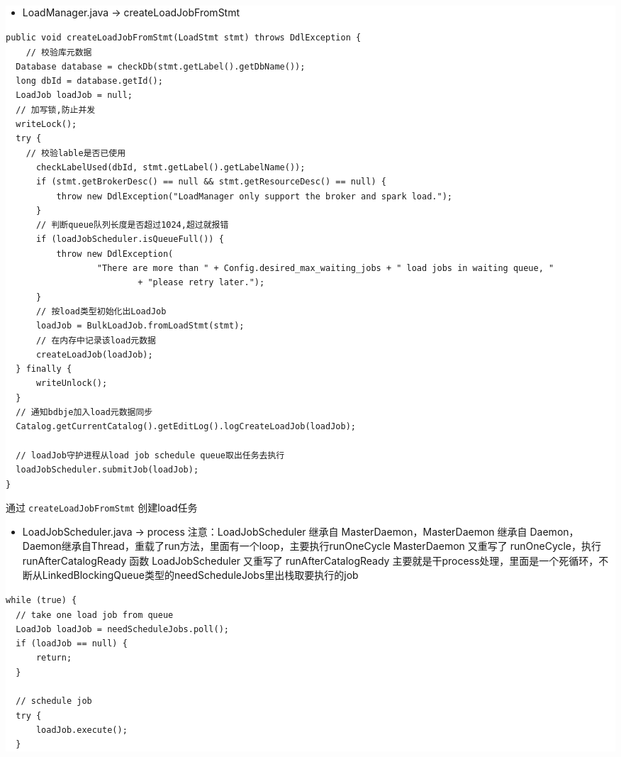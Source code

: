 + LoadManager.java -> createLoadJobFromStmt
```
public void createLoadJobFromStmt(LoadStmt stmt) throws DdlException {
    // 校验库元数据
  Database database = checkDb(stmt.getLabel().getDbName());
  long dbId = database.getId();
  LoadJob loadJob = null;
  // 加写锁,防止并发
  writeLock();
  try {
    // 校验lable是否已使用
      checkLabelUsed(dbId, stmt.getLabel().getLabelName());
      if (stmt.getBrokerDesc() == null && stmt.getResourceDesc() == null) {
          throw new DdlException("LoadManager only support the broker and spark load.");
      }
      // 判断queue队列长度是否超过1024,超过就报错
      if (loadJobScheduler.isQueueFull()) {
          throw new DdlException(
                  "There are more than " + Config.desired_max_waiting_jobs + " load jobs in waiting queue, "
                          + "please retry later.");
      }
      // 按load类型初始化出LoadJob
      loadJob = BulkLoadJob.fromLoadStmt(stmt);
      // 在内存中记录该load元数据
      createLoadJob(loadJob);
  } finally {
      writeUnlock();
  }
  // 通知bdbje加入load元数据同步
  Catalog.getCurrentCatalog().getEditLog().logCreateLoadJob(loadJob);

  // loadJob守护进程从load job schedule queue取出任务去执行
  loadJobScheduler.submitJob(loadJob);
}
```  

通过 `createLoadJobFromStmt` 创建load任务
+ LoadJobScheduler.java -> process
注意：LoadJobScheduler 继承自 MasterDaemon，MasterDaemon 继承自 Daemon，
Daemon继承自Thread，重载了run方法，里面有一个loop，主要执行runOneCycle
MasterDaemon 又重写了 runOneCycle，执行 runAfterCatalogReady 函数
LoadJobScheduler 又重写了 runAfterCatalogReady 主要就是干process处理，里面是一个死循环，不断从LinkedBlockingQueue类型的needScheduleJobs里出栈取要执行的job
```
while (true) {
  // take one load job from queue
  LoadJob loadJob = needScheduleJobs.poll();
  if (loadJob == null) {
      return;
  }

  // schedule job
  try {
      loadJob.execute();
  } 
```  
